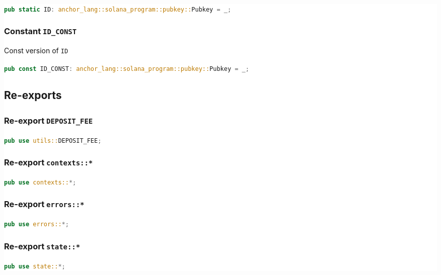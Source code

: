 ```rust
pub static ID: anchor_lang::solana_program::pubkey::Pubkey = _;
```

### Constant `ID_CONST`

Const version of `ID`

```rust
pub const ID_CONST: anchor_lang::solana_program::pubkey::Pubkey = _;
```

## Re-exports

### Re-export `DEPOSIT_FEE`

```rust
pub use utils::DEPOSIT_FEE;
```

### Re-export `contexts::*`

```rust
pub use contexts::*;
```

### Re-export `errors::*`

```rust
pub use errors::*;
```

### Re-export `state::*`

```rust
pub use state::*;
```

